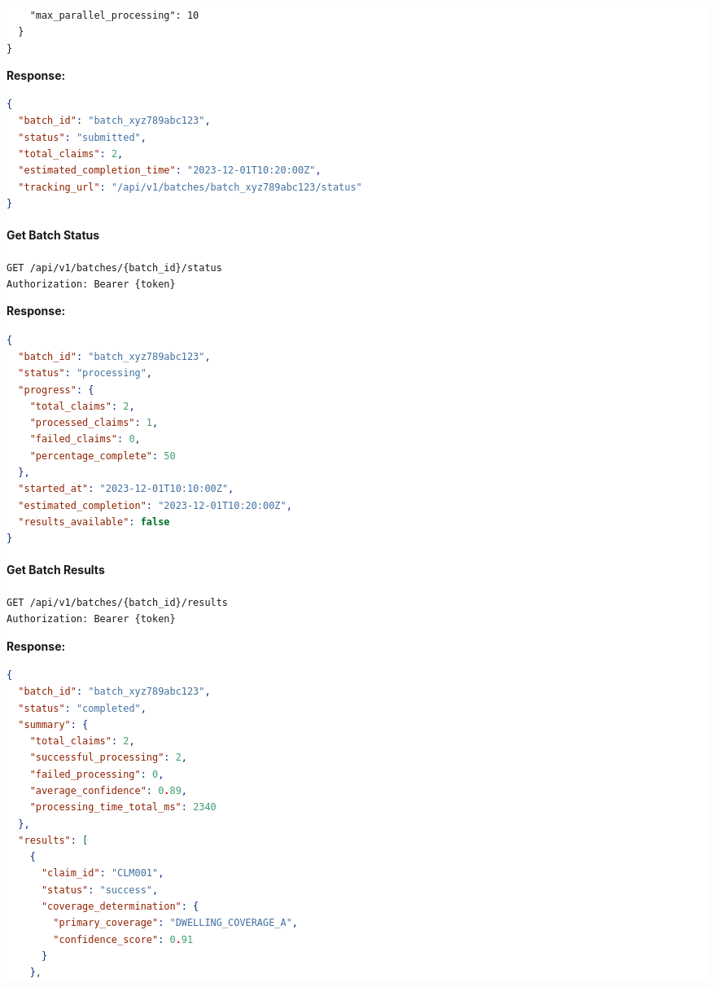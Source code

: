 ```http
    "max_parallel_processing": 10
  }
}
```

**Response:**
```json
{
  "batch_id": "batch_xyz789abc123",
  "status": "submitted",
  "total_claims": 2,
  "estimated_completion_time": "2023-12-01T10:20:00Z",
  "tracking_url": "/api/v1/batches/batch_xyz789abc123/status"
}
```

#### Get Batch Status
```http
GET /api/v1/batches/{batch_id}/status
Authorization: Bearer {token}
```

**Response:**
```json
{
  "batch_id": "batch_xyz789abc123",
  "status": "processing",
  "progress": {
    "total_claims": 2,
    "processed_claims": 1,
    "failed_claims": 0,
    "percentage_complete": 50
  },
  "started_at": "2023-12-01T10:10:00Z",
  "estimated_completion": "2023-12-01T10:20:00Z",
  "results_available": false
}
```

#### Get Batch Results
```http
GET /api/v1/batches/{batch_id}/results
Authorization: Bearer {token}
```

**Response:**
```json
{
  "batch_id": "batch_xyz789abc123",
  "status": "completed",
  "summary": {
    "total_claims": 2,
    "successful_processing": 2,
    "failed_processing": 0,
    "average_confidence": 0.89,
    "processing_time_total_ms": 2340
  },
  "results": [
    {
      "claim_id": "CLM001",
      "status": "success",
      "coverage_determination": {
        "primary_coverage": "DWELLING_COVERAGE_A",
        "confidence_score": 0.91
      }
    },
```
